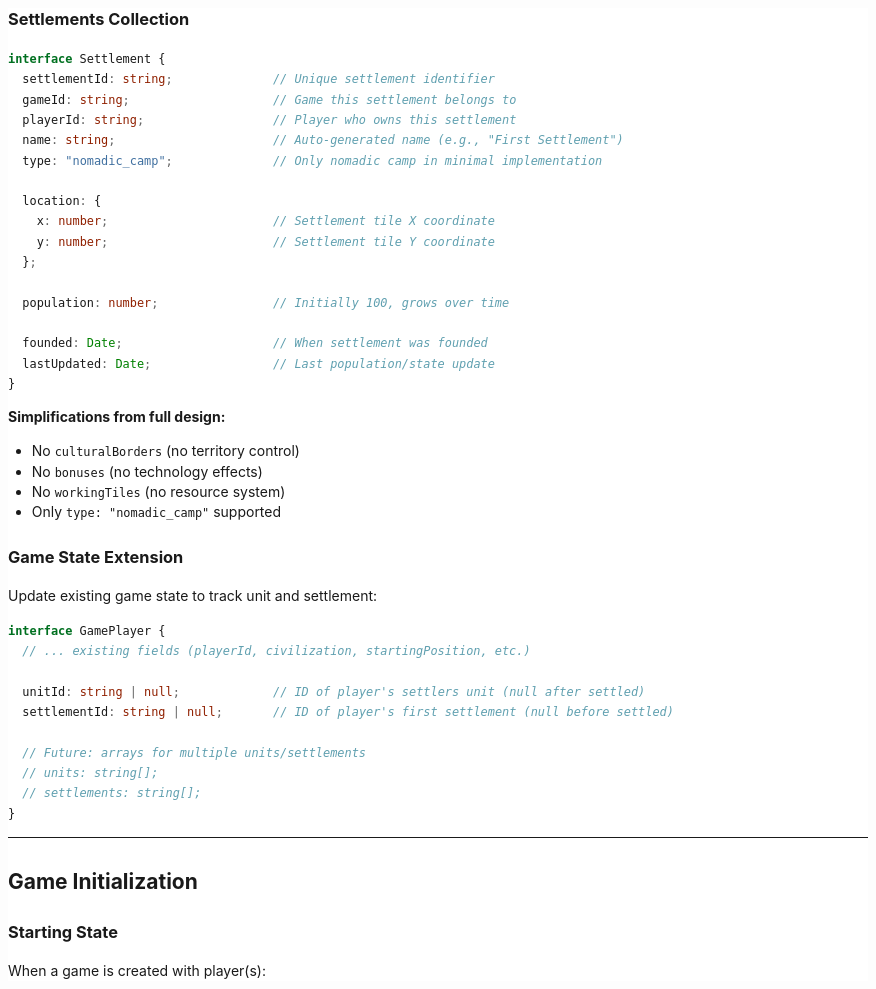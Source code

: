 ### Settlements Collection

```typescript
interface Settlement {
  settlementId: string;              // Unique settlement identifier
  gameId: string;                    // Game this settlement belongs to
  playerId: string;                  // Player who owns this settlement
  name: string;                      // Auto-generated name (e.g., "First Settlement")
  type: "nomadic_camp";              // Only nomadic camp in minimal implementation
  
  location: {
    x: number;                       // Settlement tile X coordinate
    y: number;                       // Settlement tile Y coordinate
  };
  
  population: number;                // Initially 100, grows over time
  
  founded: Date;                     // When settlement was founded
  lastUpdated: Date;                 // Last population/state update
}
```

**Simplifications from full design:**
- No `culturalBorders` (no territory control)
- No `bonuses` (no technology effects)
- No `workingTiles` (no resource system)
- Only `type: "nomadic_camp"` supported

### Game State Extension

Update existing game state to track unit and settlement:

```typescript
interface GamePlayer {
  // ... existing fields (playerId, civilization, startingPosition, etc.)
  
  unitId: string | null;             // ID of player's settlers unit (null after settled)
  settlementId: string | null;       // ID of player's first settlement (null before settled)
  
  // Future: arrays for multiple units/settlements
  // units: string[];
  // settlements: string[];
}
```

---

## Game Initialization

### Starting State

When a game is created with player(s):
